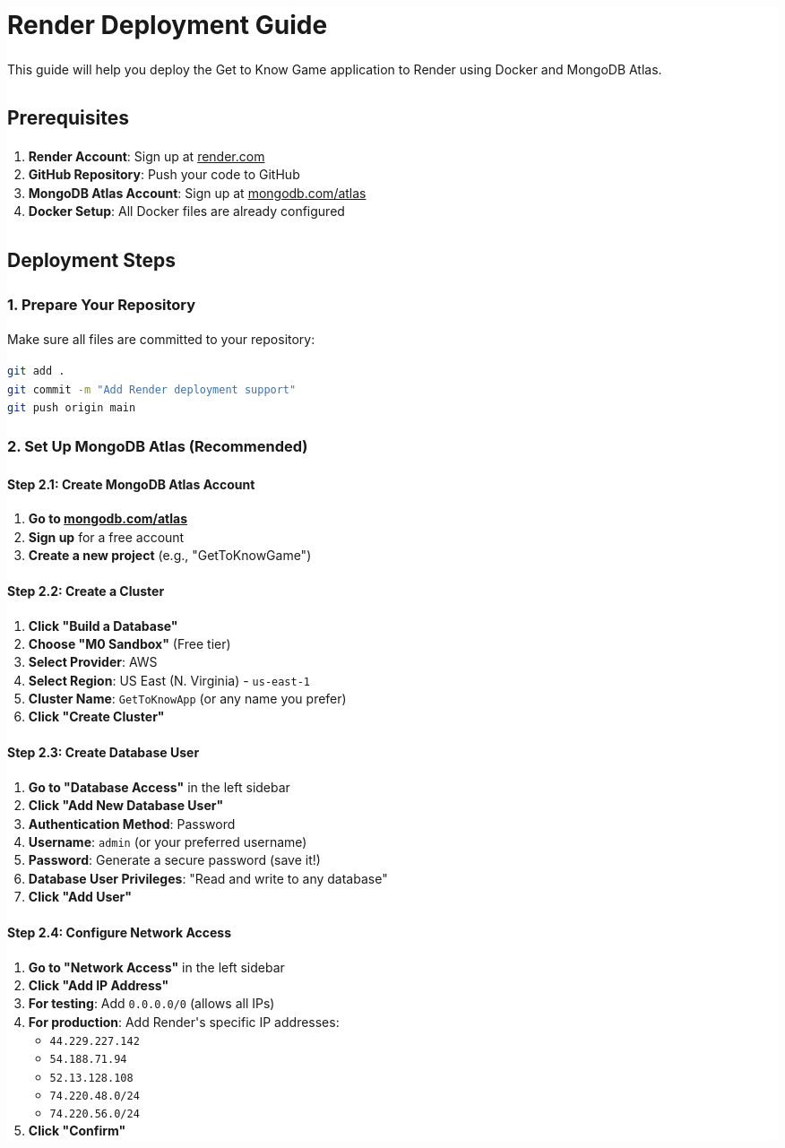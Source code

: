 # Render Deployment Guide

This guide will help you deploy the Get to Know Game application to Render using Docker and MongoDB Atlas.

## Prerequisites

1. **Render Account**: Sign up at [render.com](https://render.com)
2. **GitHub Repository**: Push your code to GitHub
3. **MongoDB Atlas Account**: Sign up at [mongodb.com/atlas](https://mongodb.com/atlas)
4. **Docker Setup**: All Docker files are already configured

## Deployment Steps

### 1. Prepare Your Repository

Make sure all files are committed to your repository:

```bash
git add .
git commit -m "Add Render deployment support"
git push origin main
```

### 2. Set Up MongoDB Atlas (Recommended)

#### Step 2.1: Create MongoDB Atlas Account
1. **Go to [mongodb.com/atlas](https://mongodb.com/atlas)**
2. **Sign up** for a free account
3. **Create a new project** (e.g., "GetToKnowGame")

#### Step 2.2: Create a Cluster
1. **Click "Build a Database"**
2. **Choose "M0 Sandbox"** (Free tier)
3. **Select Provider**: AWS
4. **Select Region**: US East (N. Virginia) - `us-east-1`
5. **Cluster Name**: `GetToKnowApp` (or any name you prefer)
6. **Click "Create Cluster"**

#### Step 2.3: Create Database User
1. **Go to "Database Access"** in the left sidebar
2. **Click "Add New Database User"**
3. **Authentication Method**: Password
4. **Username**: `admin` (or your preferred username)
5. **Password**: Generate a secure password (save it!)
6. **Database User Privileges**: "Read and write to any database"
7. **Click "Add User"**

#### Step 2.4: Configure Network Access
1. **Go to "Network Access"** in the left sidebar
2. **Click "Add IP Address"**
3. **For testing**: Add `0.0.0.0/0` (allows all IPs)
4. **For production**: Add Render's specific IP addresses:
   - `44.229.227.142`
   - `54.188.71.94`
   - `52.13.128.108`
   - `74.220.48.0/24`
   - `74.220.56.0/24`
5. **Click "Confirm"**
